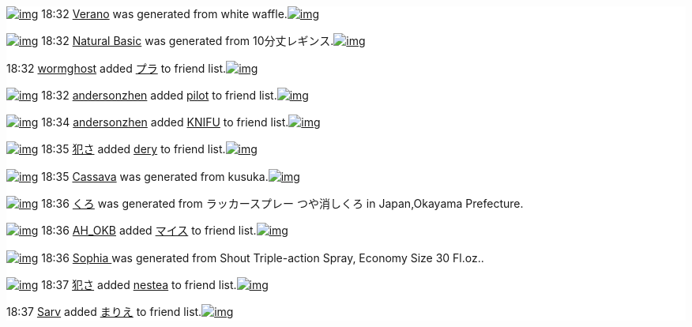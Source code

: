 [![img](http://www.deviantsart.com/3el2kih.png)](http://www.barcodekanojo.com/kanojo/3040085/Verano) 18:32 [Verano](http://www.barcodekanojo.com/kanojo/3040085/Verano) was generated from white waffle.[![img](http://www.deviantsart.com/341ruec.jpeg)](http://www.barcodekanojo.com/product_images/barcode/3578478/1327657825/50x50xvanilla,P20creme.jpg,qw=88,ah=88.pagespeed.ic.z-uyqdUVyO.jpg)

[![img](http://www.deviantsart.com/191ulec.png)](http://www.barcodekanojo.com/kanojo/3040087/Natural%20Basic) 18:32 [Natural Basic](http://www.barcodekanojo.com/kanojo/3040087/Natural%20Basic) was generated from 10分丈レギンス.[![img](http://www.deviantsart.com/139rop4.jpeg)](http://www.barcodekanojo.com/product_images/barcode/5752540/1404466358/10%E5%88%86%E4%B8%88%E3%83%AC%E3%82%AE%E3%83%B3%E3%82%B9.jpg)

18:32 [wormghost](http://www.barcodekanojo.com/user/471978/wormghost) added [プラ](http://www.barcodekanojo.com/kanojo/2723847/%E3%83%97%E3%83%A9) to friend list.[![img](http://www.deviantsart.com/34nan61.png)](http://www.barcodekanojo.com/kanojo/2723847/%E3%83%97%E3%83%A9)

[![img](http://www.deviantsart.com/16eqju7.jpeg)](http://www.barcodekanojo.com/user/474114/andersonzhen) 18:32 [andersonzhen](http://www.barcodekanojo.com/user/474114/andersonzhen) added [pilot](http://www.barcodekanojo.com/kanojo/2566414/pilot) to friend list.[![img](http://www.deviantsart.com/1v8anoj.png)](http://www.barcodekanojo.com/kanojo/2566414/pilot)

[![img](http://www.deviantsart.com/16eqju7.jpeg)](http://www.barcodekanojo.com/user/474114/andersonzhen) 18:34 [andersonzhen](http://www.barcodekanojo.com/user/474114/andersonzhen) added [KNIFU](http://www.barcodekanojo.com/kanojo/2672557/KNIFU) to friend list.[![img](http://www.deviantsart.com/17tqsv8.png)](http://www.barcodekanojo.com/kanojo/2672557/KNIFU)

[![img](http://www.deviantsart.com/1alqnc0.jpeg)](http://www.barcodekanojo.com/user/445543/%E7%8A%AF%E3%81%95) 18:35 [犯さ](http://www.barcodekanojo.com/user/445543/%E7%8A%AF%E3%81%95) added [dery](http://www.barcodekanojo.com/kanojo/2414065/dery) to friend list.[![img](http://www.deviantsart.com/1nu91u.png)](http://www.barcodekanojo.com/kanojo/2414065/dery)

[![img](http://www.deviantsart.com/4875sr.png)](http://www.barcodekanojo.com/kanojo/3040088/Cassava) 18:35 [Cassava](http://www.barcodekanojo.com/kanojo/3040088/Cassava) was generated from kusuka.[![img](http://www.deviantsart.com/2a22thq.jpeg)](http://www.barcodekanojo.com/product_images/barcode/5752545/1404466504/kusuka.jpg)

[![img](http://www.deviantsart.com/9msnr3.png)](http://www.barcodekanojo.com/kanojo/3040089/%E3%81%8F%E3%82%8D) 18:36 [くろ](http://www.barcodekanojo.com/kanojo/3040089/%E3%81%8F%E3%82%8D) was generated from ラッカースプレー つや消しくろ in Japan,Okayama Prefecture.

[![img](http://www.deviantsart.com/3ego3tl.jpeg)](http://www.barcodekanojo.com/user/233067/AH_OKB) 18:36 [AH_OKB](http://www.barcodekanojo.com/user/233067/AH_OKB) added [マイス](http://www.barcodekanojo.com/kanojo/1823747/%E3%83%9E%E3%82%A4%E3%82%B9) to friend list.[![img](http://www.deviantsart.com/2clb9jl.png)](http://www.barcodekanojo.com/kanojo/1823747/%E3%83%9E%E3%82%A4%E3%82%B9)

[![img](http://www.deviantsart.com/1uforj.png)](http://www.barcodekanojo.com/kanojo/3040090/Sophia%20) 18:36 [Sophia ](http://www.barcodekanojo.com/kanojo/3040090/Sophia%20) was generated from Shout Triple-action Spray, Economy Size 30 Fl.oz..

[![img](http://www.deviantsart.com/1alqnc0.jpeg)](http://www.barcodekanojo.com/user/445543/%E7%8A%AF%E3%81%95) 18:37 [犯さ](http://www.barcodekanojo.com/user/445543/%E7%8A%AF%E3%81%95) added [nestea](http://www.barcodekanojo.com/kanojo/2481050/nestea) to friend list.[![img](http://www.deviantsart.com/3kdcjru.png)](http://www.barcodekanojo.com/kanojo/2481050/nestea)

18:37 [Sarv](http://www.barcodekanojo.com/user/473855/Sarv) added [まりえ](http://www.barcodekanojo.com/kanojo/926/%E3%81%BE%E3%82%8A%E3%81%88) to friend list.[![img](http://www.deviantsart.com/2cnmqfd.png)](http://www.barcodekanojo.com/kanojo/926/%E3%81%BE%E3%82%8A%E3%81%88)
